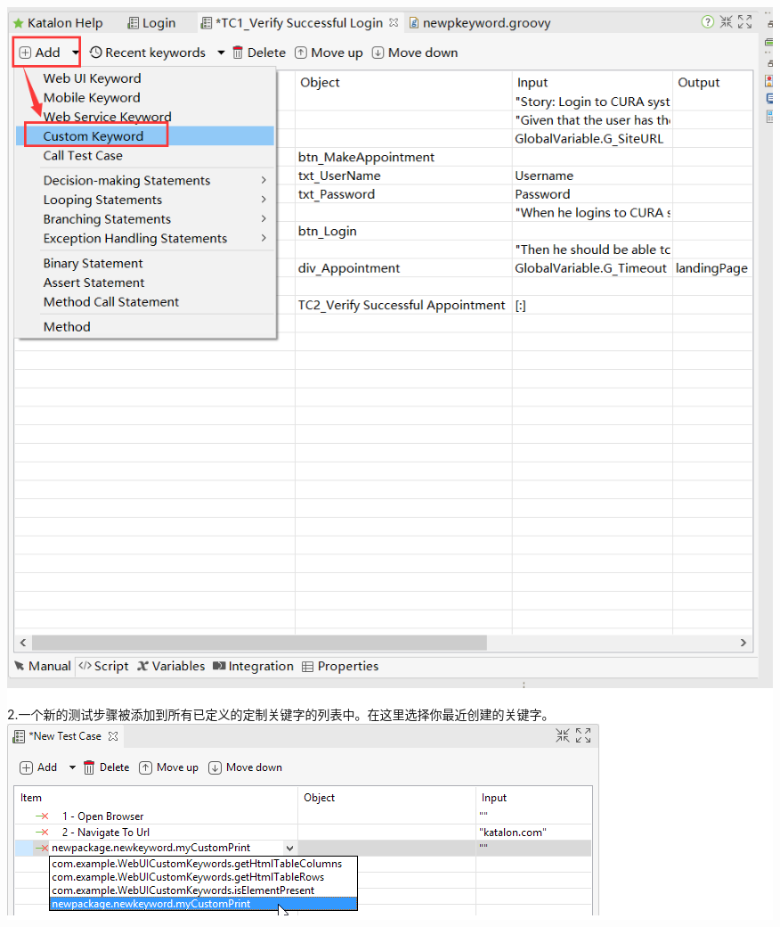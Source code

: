 ![QQ20180614102310](katalonstudio/QQ20180614102310.png)

2.一个新的测试步骤被添加到所有已定义的定制关键字的列表中。在这里选择你最近创建的关键字。
![QQ20180614102311](katalonstudio/QQ20180614102311.png)
